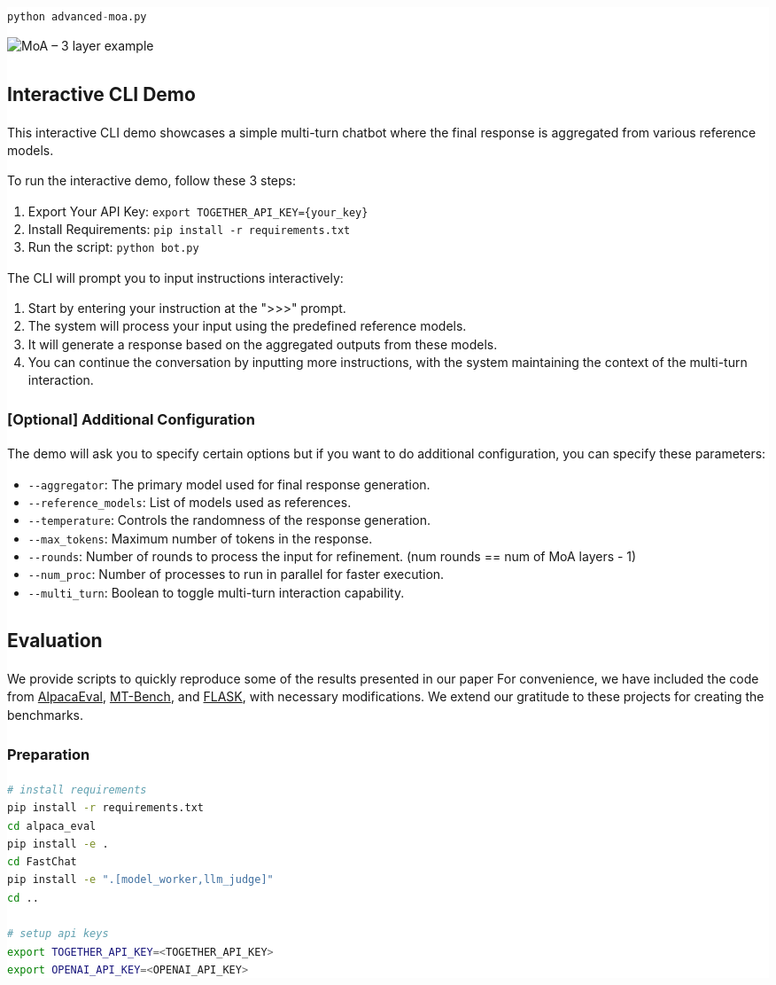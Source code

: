 ```python
python advanced-moa.py
```

<img alt="MoA – 3 layer example" src="./assets/moa-3layer.png">

## Interactive CLI Demo

This interactive CLI demo showcases a simple multi-turn chatbot where the final response is aggregated from various reference models.

To run the interactive demo, follow these 3 steps:

1. Export Your API Key: `export TOGETHER_API_KEY={your_key}`
2. Install Requirements: `pip install -r requirements.txt`
3. Run the script: `python bot.py`

The CLI will prompt you to input instructions interactively:

1. Start by entering your instruction at the ">>>" prompt.
2. The system will process your input using the predefined reference models.
3. It will generate a response based on the aggregated outputs from these models.
4. You can continue the conversation by inputting more instructions, with the system maintaining the context of the multi-turn interaction.

### [Optional] Additional Configuration

The demo will ask you to specify certain options but if you want to do additional configuration, you can specify these parameters:

- `--aggregator`: The primary model used for final response generation.
- `--reference_models`: List of models used as references.
- `--temperature`: Controls the randomness of the response generation.
- `--max_tokens`: Maximum number of tokens in the response.
- `--rounds`: Number of rounds to process the input for refinement. (num rounds == num of MoA layers - 1)
- `--num_proc`: Number of processes to run in parallel for faster execution.
- `--multi_turn`: Boolean to toggle multi-turn interaction capability.

## Evaluation

We provide scripts to quickly reproduce some of the results presented in our paper
For convenience, we have included the code from [AlpacaEval](https://github.com/tatsu-lab/alpaca_eval),
[MT-Bench](https://github.com/lm-sys/FastChat), and [FLASK](https://github.com/kaistAI/FLASK), with necessary modifications.
We extend our gratitude to these projects for creating the benchmarks.

### Preparation

```bash
# install requirements
pip install -r requirements.txt
cd alpaca_eval
pip install -e .
cd FastChat
pip install -e ".[model_worker,llm_judge]"
cd ..

# setup api keys
export TOGETHER_API_KEY=<TOGETHER_API_KEY>
export OPENAI_API_KEY=<OPENAI_API_KEY>
```
